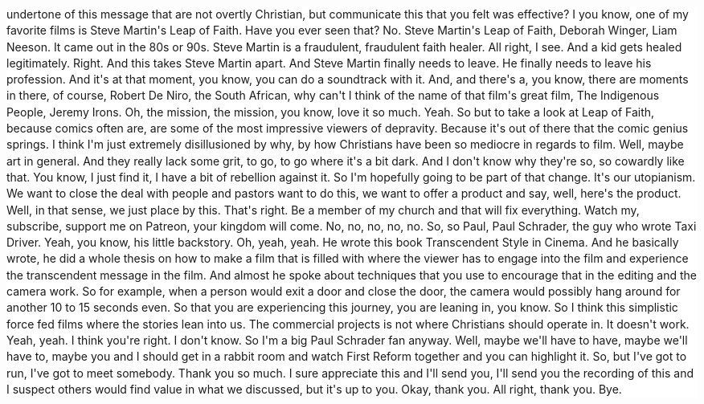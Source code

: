 undertone of this message that are not overtly Christian, but communicate this that you felt was effective? I you know, one of my favorite films is Steve Martin's Leap of Faith. Have you ever seen that? No. Steve Martin's Leap of Faith, Deborah Winger, Liam Neeson. It came out in the 80s or 90s. Steve Martin is a fraudulent, fraudulent faith healer. All right, I see. And a kid gets healed legitimately. Right. And this takes Steve Martin apart. And Steve Martin finally needs to leave. He finally needs to leave his profession. And it's at that moment, you know, you can do a soundtrack with it. And, and there's a, you know, there are moments in there, of course, Robert De Niro, the South African, why can't I think of the name of that film's great film, The Indigenous People, Jeremy Irons. Oh, the mission, the mission, you know, love it so much. Yeah. So but to take a look at Leap of Faith, because comics often are, are some of the most impressive viewers of depravity. Because it's out of there that the comic genius springs. I think I'm just extremely disillusioned by why, by how Christians have been so mediocre in regards to film. Well, maybe art in general. And they really lack some grit, to go, to go where it's a bit dark. And I don't know why they're so, so cowardly like that. You know, I just find it, I have a bit of rebellion against it. So I'm hopefully going to be part of that change. It's our utopianism. We want to close the deal with people and pastors want to do this, we want to offer a product and say, well, here's the product. Well, in that sense, we just place by this. That's right. Be a member of my church and that will fix everything. Watch my, subscribe, support me on Patreon, your kingdom will come. No, no, no, no, no. So, so Paul, Paul Schrader, the guy who wrote Taxi Driver. Yeah, you know, his little backstory. Oh, yeah, yeah. He wrote this book Transcendent Style in Cinema. And he basically wrote, he did a whole thesis on how to make a film that is filled with where the viewer has to engage into the film and experience the transcendent message in the film. And almost he spoke about techniques that you use to encourage that in the editing and the camera work. So for example, when a person would exit a door and close the door, the camera would possibly hang around for another 10 to 15 seconds even. So that you are experiencing this journey, you are leaning in, you know. So I think this simplistic force fed films where the stories lean into us. The commercial projects is not where Christians should operate in. It doesn't work. Yeah, yeah. I think you're right. I don't know. So I'm a big Paul Schrader fan anyway. Well, maybe we'll have to have, maybe we'll have to, maybe you and I should get in a rabbit room and watch First Reform together and you can highlight it. So, but I've got to run, I've got to meet somebody. Thank you so much. I sure appreciate this and I'll send you, I'll send you the recording of this and I suspect others would find value in what we discussed, but it's up to you. Okay, thank you. All right, thank you. Bye.